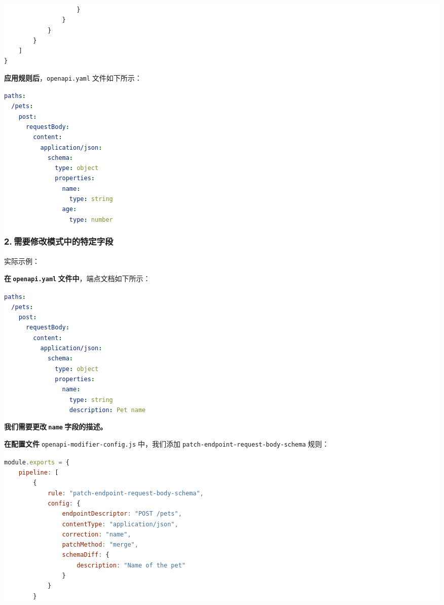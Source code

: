 ```js
                    }
                }
            }
        }
    ]
}
```

**应用规则后**，`openapi.yaml` 文件如下所示：

```yaml
paths:
  /pets:
    post:
      requestBody:
        content:
          application/json:
            schema:
              type: object
              properties:
                name:
                  type: string
                age:
                  type: number
```

<a name="custom_anchor_motivation_2"></a>
### 2. 需要修改模式中的特定字段

实际示例：

**在 `openapi.yaml` 文件中**，端点文档如下所示：

```yaml
paths:
  /pets:
    post:
      requestBody:
        content:
          application/json:
            schema:
              type: object
              properties:
                name:
                  type: string
                  description: Pet name
```

**我们需要更改 `name` 字段的描述。**

**在配置文件** `openapi-modifier-config.js` 中，我们添加 `patch-endpoint-request-body-schema` 规则：

```js
module.exports = {
    pipeline: [
        {
            rule: "patch-endpoint-request-body-schema",
            config: {
                endpointDescriptor: "POST /pets",
                contentType: "application/json",
                correction: "name",
                patchMethod: "merge",
                schemaDiff: {
                    description: "Name of the pet"
                }
            }
        }
```